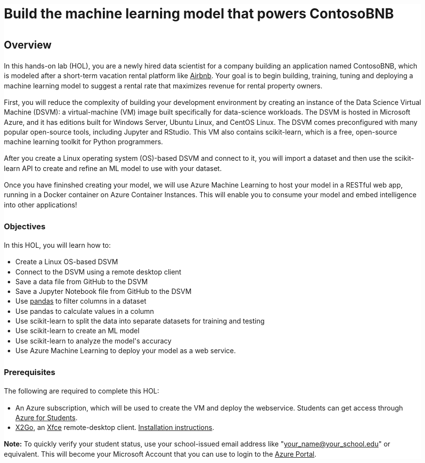 # Build the machine learning model that powers ContosoBNB #

<a name="Overview"></a>

## Overview ##

In this hands-on lab (HOL), you are a newly hired data scientist for a company building an application named ContosoBNB, which is modeled after a short-term vacation rental platform like [Airbnb](https://www.airbnb.com/). Your goal is to begin building, training, tuning and deploying a machine learning model to suggest a rental rate that maximizes revenue for rental property owners.

First, you will reduce the complexity of building your development environment by creating an instance of the Data Science Virtual Machine (DSVM): a virtual-machine (VM) image built specifically for data-science workloads. The DSVM is hosted in Microsoft Azure, and it has editions built for Windows Server, Ubuntu Linux, and CentOS Linux. The DSVM comes preconfigured with many popular open-source tools, including Jupyter and RStudio. This VM also contains scikit-learn, which is a free, open-source machine learning toolkit for Python programmers.

After you create a Linux operating system (OS)-based DSVM and connect to it, you will import a dataset and then use the scikit-learn API to create and refine an ML model to use with your dataset.

Once you have fininshed creating your model, we will use Azure Machine Learning to host your model in a RESTful web app, running in a Docker container on Azure Container Instances. This will enable you to consume your model and embed intelligence into other applications!

<a name="Objectives"></a>

### Objectives ###

In this HOL, you will learn how to:

- Create a Linux OS-based DSVM
- Connect to the DSVM using a remote desktop client
- Save a data file from GitHub to the DSVM
- Save a Jupyter Notebook file from GitHub to the DSVM
- Use [pandas](http://pandas.pydata.org/) to filter columns in a dataset
- Use pandas to calculate values in a column
- Use scikit-learn to split the data into separate datasets for training and testing
- Use scikit-learn to create an ML model
- Use scikit-learn to analyze the model's accuracy
- Use Azure Machine Learning to deploy your model as a web service. 

<a name="Prerequisites"></a>

### Prerequisites ###

The following are required to complete this HOL:

- An Azure subscription, which will be used to create the VM and deploy the webservice. Students can get access through [Azure for Students](http://aka.ms/azure4students).
- [X2Go](https://wiki.x2go.org/doku.php/download:start), an [Xfce](https://xfce.org/) remote-desktop client. [Installation instructions](https://wiki.x2go.org/doku.php/doc:installation:x2goclient).

**Note:** To quickly verify your student status, use your school-issued email address like "your_name@your_school.edu" or equivalent. This will become your Microsoft Account that you can use to login to the [Azure Portal](http://portal.azure.com).

